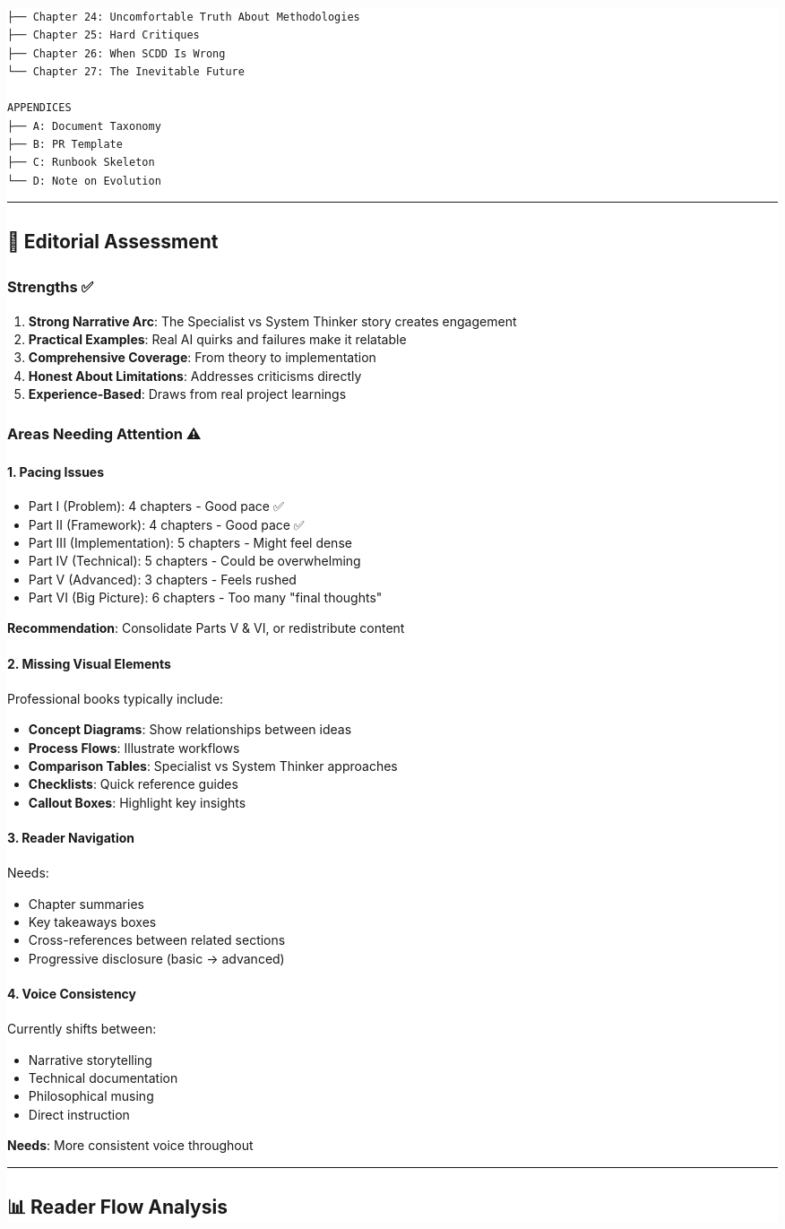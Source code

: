 ```
├── Chapter 24: Uncomfortable Truth About Methodologies
├── Chapter 25: Hard Critiques
├── Chapter 26: When SCDD Is Wrong
└── Chapter 27: The Inevitable Future

APPENDICES
├── A: Document Taxonomy
├── B: PR Template
├── C: Runbook Skeleton
└── D: Note on Evolution
```

---

## 🎯 Editorial Assessment

### Strengths ✅
1. **Strong Narrative Arc**: The Specialist vs System Thinker story creates engagement
2. **Practical Examples**: Real AI quirks and failures make it relatable
3. **Comprehensive Coverage**: From theory to implementation
4. **Honest About Limitations**: Addresses criticisms directly
5. **Experience-Based**: Draws from real project learnings

### Areas Needing Attention ⚠️

#### 1. **Pacing Issues**
- Part I (Problem): 4 chapters - Good pace ✅
- Part II (Framework): 4 chapters - Good pace ✅
- Part III (Implementation): 5 chapters - Might feel dense
- Part IV (Technical): 5 chapters - Could be overwhelming
- Part V (Advanced): 3 chapters - Feels rushed
- Part VI (Big Picture): 6 chapters - Too many "final thoughts"

**Recommendation**: Consolidate Parts V & VI, or redistribute content

#### 2. **Missing Visual Elements**
Professional books typically include:
- **Concept Diagrams**: Show relationships between ideas
- **Process Flows**: Illustrate workflows
- **Comparison Tables**: Specialist vs System Thinker approaches
- **Checklists**: Quick reference guides
- **Callout Boxes**: Highlight key insights

#### 3. **Reader Navigation**
Needs:
- Chapter summaries
- Key takeaways boxes
- Cross-references between related sections
- Progressive disclosure (basic → advanced)

#### 4. **Voice Consistency**
Currently shifts between:
- Narrative storytelling
- Technical documentation
- Philosophical musing
- Direct instruction

**Needs**: More consistent voice throughout

---

## 📊 Reader Flow Analysis
